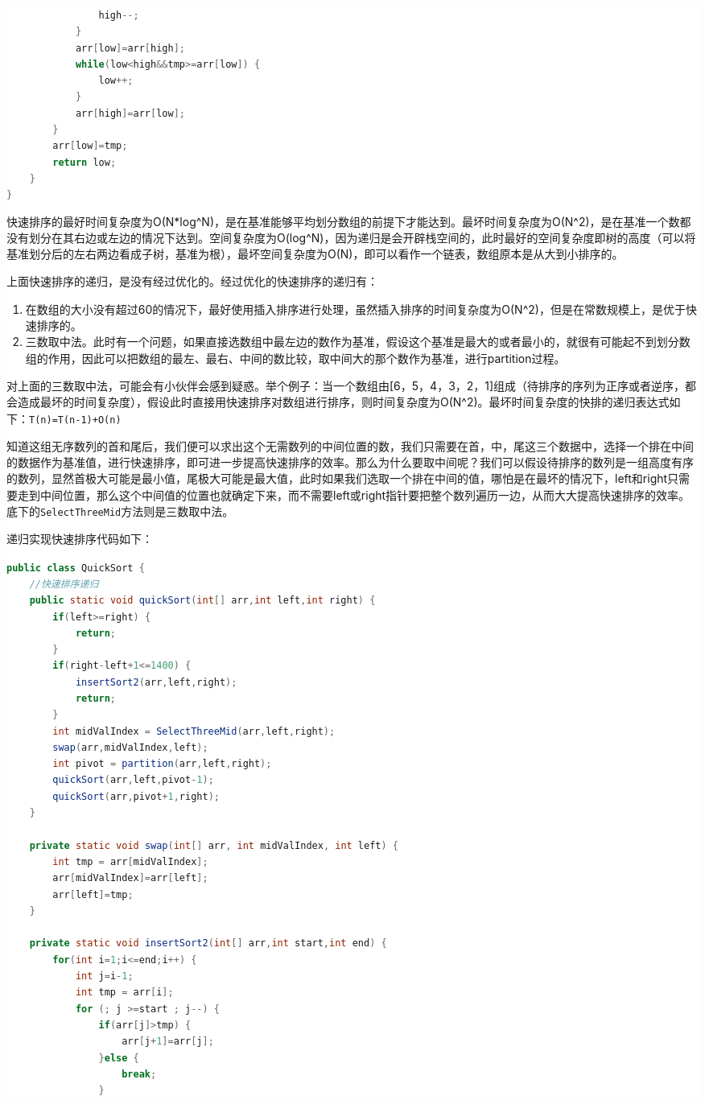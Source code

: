 ```java
                high--;
            }
            arr[low]=arr[high];
            while(low<high&&tmp>=arr[low]) {
                low++;
            }
            arr[high]=arr[low];
        }
        arr[low]=tmp;
        return low;
    }
}
```

快速排序的最好时间复杂度为O(N*log^N)，是在基准能够平均划分数组的前提下才能达到。最坏时间复杂度为O(N^2)，是在基准一个数都没有划分在其右边或左边的情况下达到。空间复杂度为O(log^N)，因为递归是会开辟栈空间的，此时最好的空间复杂度即树的高度（可以将基准划分后的左右两边看成子树，基准为根），最坏空间复杂度为O(N)，即可以看作一个链表，数组原本是从大到小排序的。

上面快速排序的递归，是没有经过优化的。经过优化的快速排序的递归有：

1. 在数组的大小没有超过60的情况下，最好使用插入排序进行处理，虽然插入排序的时间复杂度为O(N^2)，但是在常数规模上，是优于快速排序的。
2. 三数取中法。此时有一个问题，如果直接选数组中最左边的数作为基准，假设这个基准是最大的或者最小的，就很有可能起不到划分数组的作用，因此可以把数组的最左、最右、中间的数比较，取中间大的那个数作为基准，进行partition过程。

对上面的三数取中法，可能会有小伙伴会感到疑惑。举个例子：当一个数组由[6，5，4，3，2，1]组成（待排序的序列为正序或者逆序，都会造成最坏的时间复杂度），假设此时直接用快速排序对数组进行排序，则时间复杂度为O(N^2)。最坏时间复杂度的快排的递归表达式如下：`T(n)=T(n-1)+O(n)`

知道这组无序数列的首和尾后，我们便可以求出这个无需数列的中间位置的数，我们只需要在首，中，尾这三个数据中，选择一个排在中间的数据作为基准值，进行快速排序，即可进一步提高快速排序的效率。那么为什么要取中间呢？我们可以假设待排序的数列是一组高度有序的数列，显然首极大可能是最小值，尾极大可能是最大值，此时如果我们选取一个排在中间的值，哪怕是在最坏的情况下，left和right只需要走到中间位置，那么这个中间值的位置也就确定下来，而不需要left或right指针要把整个数列遍历一边，从而大大提高快速排序的效率。底下的`SelectThreeMid`方法则是三数取中法。


递归实现快速排序代码如下：

```java
public class QuickSort {
    //快速排序递归
    public static void quickSort(int[] arr,int left,int right) {
        if(left>=right) {
            return;
        }
        if(right-left+1<=1400) {
            insertSort2(arr,left,right);
            return;
        }
        int midValIndex = SelectThreeMid(arr,left,right);
        swap(arr,midValIndex,left);
        int pivot = partition(arr,left,right);
        quickSort(arr,left,pivot-1);
        quickSort(arr,pivot+1,right);
    }

    private static void swap(int[] arr, int midValIndex, int left) {
        int tmp = arr[midValIndex];
        arr[midValIndex]=arr[left];
        arr[left]=tmp;
    }

    private static void insertSort2(int[] arr,int start,int end) {
        for(int i=1;i<=end;i++) {
            int j=i-1;
            int tmp = arr[i];
            for (; j >=start ; j--) {
                if(arr[j]>tmp) {
                    arr[j+1]=arr[j];
                }else {
                    break;
                }
```